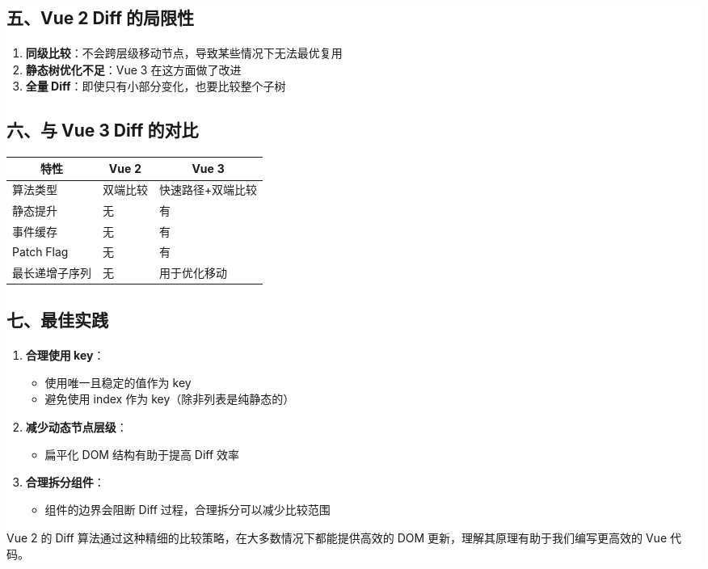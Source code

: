 ## 五、Vue 2 Diff 的局限性

1. **同级比较**：不会跨层级移动节点，导致某些情况下无法最优复用
2. **静态树优化不足**：Vue 3 在这方面做了改进
3. **全量 Diff**：即使只有小部分变化，也要比较整个子树

## 六、与 Vue 3 Diff 的对比

| 特性           | Vue 2    | Vue 3             |
| -------------- | -------- | ----------------- |
| 算法类型       | 双端比较 | 快速路径+双端比较 |
| 静态提升       | 无       | 有                |
| 事件缓存       | 无       | 有                |
| Patch Flag     | 无       | 有                |
| 最长递增子序列 | 无       | 用于优化移动      |

## 七、最佳实践

1. **合理使用 key**：

   - 使用唯一且稳定的值作为 key
   - 避免使用 index 作为 key（除非列表是纯静态的）

2. **减少动态节点层级**：

   - 扁平化 DOM 结构有助于提高 Diff 效率

3. **合理拆分组件**：
   - 组件的边界会阻断 Diff 过程，合理拆分可以减少比较范围

Vue 2 的 Diff 算法通过这种精细的比较策略，在大多数情况下都能提供高效的 DOM 更新，理解其原理有助于我们编写更高效的 Vue 代码。
